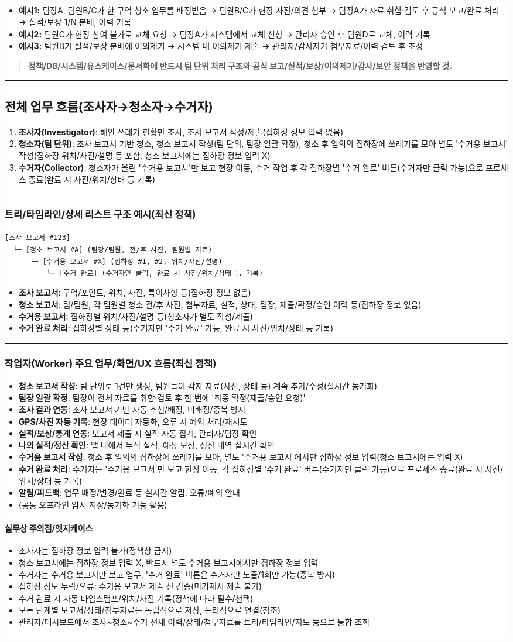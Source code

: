 - **예시1:** 팀장A, 팀원B/C가 한 구역 청소 업무를 배정받음 → 팀원B/C가 현장 사진/의견 첨부 → 팀장A가 자료 취합·검토 후 공식 보고/완료 처리 → 실적/보상 1/N 분배, 이력 기록
- **예시2:** 팀원C가 현장 참여 불가로 교체 요청 → 팀장A가 시스템에서 교체 신청 → 관리자 승인 후 팀원D로 교체, 이력 기록
- **예시3:** 팀원B가 실적/보상 분배에 이의제기 → 시스템 내 이의제기 제출 → 관리자/감사자가 첨부자료/이력 검토 후 조정

> **정책/DB/시스템/유스케이스/문서화에 반드시 팀 단위 처리 구조와 공식 보고/실적/보상/이의제기/감사/보안 정책을 반영할 것.**

---

## 전체 업무 흐름(조사자→청소자→수거자)

1. **조사자(Investigator)**: 해안 쓰레기 현황만 조사, 조사 보고서 작성/제출(집하장 정보 입력 없음)
2. **청소자(팀 단위)**: 조사 보고서 기반 청소, 청소 보고서 작성(팀 단위, 팀장 일괄 확정), 청소 후 임의의 집하장에 쓰레기를 모아 별도 '수거용 보고서' 작성(집하장 위치/사진/설명 등 포함, 청소 보고서에는 집하장 정보 입력 X)
3. **수거자(Collector)**: 청소자가 올린 '수거용 보고서'만 보고 현장 이동, 수거 작업 후 각 집하장별 '수거 완료' 버튼(수거자만 클릭 가능)으로 프로세스 종료(완료 시 사진/위치/상태 등 기록)

---

### 트리/타임라인/상세 리스트 구조 예시(최신 정책)

```text
[조사 보고서 #123]
  └─ [청소 보고서 #A] (팀장/팀원, 전/후 사진, 팀원별 자료)
      └─ [수거용 보고서 #X] (집하장 #1, #2, 위치/사진/설명)
          └─ [수거 완료] (수거자만 클릭, 완료 시 사진/위치/상태 등 기록)
```

- **조사 보고서**: 구역/포인트, 위치, 사진, 특이사항 등(집하장 정보 없음)
- **청소 보고서**: 팀/팀원, 각 팀원별 청소 전/후 사진, 첨부자료, 실적, 상태, 팀장, 제출/확정/승인 이력 등(집하장 정보 없음)
- **수거용 보고서**: 집하장별 위치/사진/설명 등(청소자가 별도 작성/제출)
- **수거 완료 처리**: 집하장별 상태 등(수거자만 '수거 완료' 가능, 완료 시 사진/위치/상태 등 기록)

---

### 작업자(Worker) 주요 업무/화면/UX 흐름(최신 정책)

- **청소 보고서 작성**: 팀 단위로 1건만 생성, 팀원들이 각자 자료(사진, 상태 등) 계속 추가/수정(실시간 동기화)
- **팀장 일괄 확정**: 팀장이 전체 자료를 취합·검토 후 한 번에 '최종 확정(제출/승인 요청)'
- **조사 결과 연동**: 조사 보고서 기반 자동 추천/배정, 미배정/중복 방지
- **GPS/사진 자동 기록**: 현장 데이터 자동화, 오류 시 예외 처리/재시도
- **실적/보상/통계 연동**: 보고서 제출 시 실적 자동 집계, 관리자/팀장 확인
- **나의 실적/정산 확인**: 앱 내에서 누적 실적, 예상 보상, 정산 내역 실시간 확인
- **수거용 보고서 작성**: 청소 후 임의의 집하장에 쓰레기를 모아, 별도 '수거용 보고서'에서만 집하장 정보 입력(청소 보고서에는 입력 X)
- **수거 완료 처리**: 수거자는 '수거용 보고서'만 보고 현장 이동, 각 집하장별 '수거 완료' 버튼(수거자만 클릭 가능)으로 프로세스 종료(완료 시 사진/위치/상태 등 기록)
- **알림/피드백**: 업무 배정/변경/완료 등 실시간 알림, 오류/예외 안내
- (공통 오프라인 임시 저장/동기화 기능 활용)

#### 실무상 주의점/엣지케이스

- 조사자는 집하장 정보 입력 불가(정책상 금지)
- 청소 보고서에는 집하장 정보 입력 X, 반드시 별도 수거용 보고서에서만 집하장 정보 입력
- 수거자는 수거용 보고서만 보고 업무, '수거 완료' 버튼은 수거자만 노출/1회만 가능(중복 방지)
- 집하장 정보 누락/오류: 수거용 보고서 제출 전 검증(미기재시 제출 불가)
- 수거 완료 시 자동 타임스탬프/위치/사진 기록(정책에 따라 필수/선택)
- 모든 단계별 보고서/상태/첨부자료는 독립적으로 저장, 논리적으로 연결(참조)
- 관리자/대시보드에서 조사~청소~수거 전체 이력/상태/첨부자료를 트리/타임라인/지도 등으로 통합 조회

---